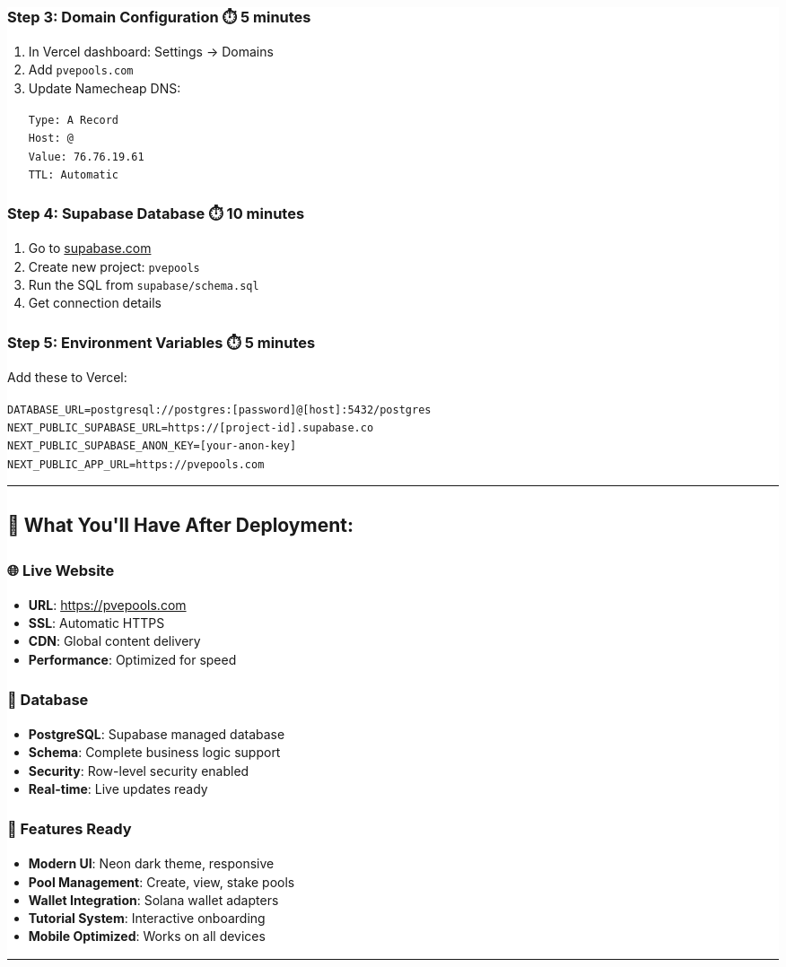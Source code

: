 ### **Step 3: Domain Configuration** ⏱️ 5 minutes
1. In Vercel dashboard: Settings → Domains
2. Add `pvepools.com`
3. Update Namecheap DNS:
   ```
   Type: A Record
   Host: @
   Value: 76.76.19.61
   TTL: Automatic
   ```

### **Step 4: Supabase Database** ⏱️ 10 minutes
1. Go to [supabase.com](https://supabase.com)
2. Create new project: `pvepools`
3. Run the SQL from `supabase/schema.sql`
4. Get connection details

### **Step 5: Environment Variables** ⏱️ 5 minutes
Add these to Vercel:
```
DATABASE_URL=postgresql://postgres:[password]@[host]:5432/postgres
NEXT_PUBLIC_SUPABASE_URL=https://[project-id].supabase.co
NEXT_PUBLIC_SUPABASE_ANON_KEY=[your-anon-key]
NEXT_PUBLIC_APP_URL=https://pvepools.com
```

---

## 🎯 **What You'll Have After Deployment:**

### **🌐 Live Website**
- **URL**: https://pvepools.com
- **SSL**: Automatic HTTPS
- **CDN**: Global content delivery
- **Performance**: Optimized for speed

### **💾 Database**
- **PostgreSQL**: Supabase managed database
- **Schema**: Complete business logic support
- **Security**: Row-level security enabled
- **Real-time**: Live updates ready

### **🔧 Features Ready**
- **Modern UI**: Neon dark theme, responsive
- **Pool Management**: Create, view, stake pools
- **Wallet Integration**: Solana wallet adapters
- **Tutorial System**: Interactive onboarding
- **Mobile Optimized**: Works on all devices

---
